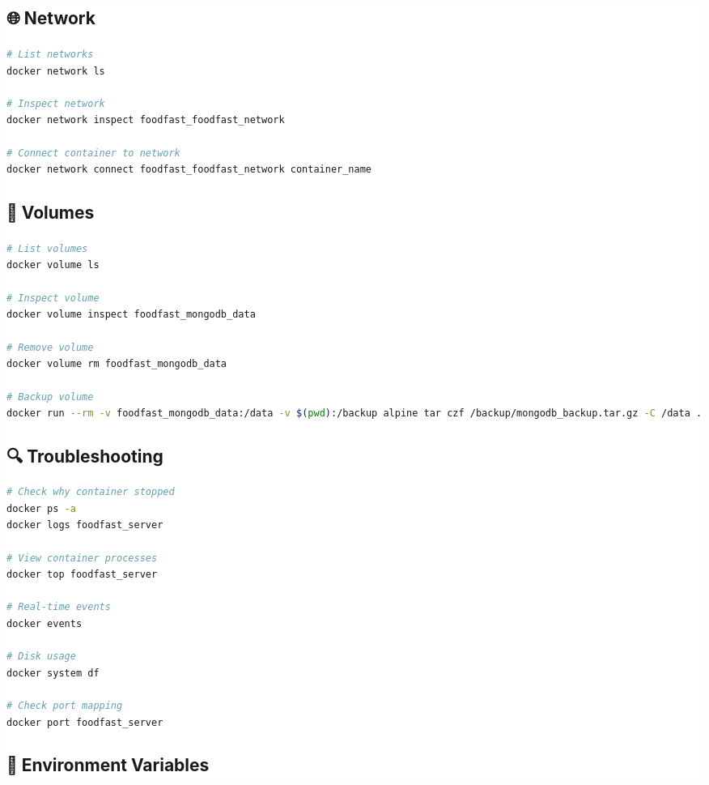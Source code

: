 ## 🌐 Network

```bash
# List networks
docker network ls

# Inspect network
docker network inspect foodfast_foodfast_network

# Connect container to network
docker network connect foodfast_foodfast_network container_name
```

## 💾 Volumes

```bash
# List volumes
docker volume ls

# Inspect volume
docker volume inspect foodfast_mongodb_data

# Remove volume
docker volume rm foodfast_mongodb_data

# Backup volume
docker run --rm -v foodfast_mongodb_data:/data -v $(pwd):/backup alpine tar czf /backup/mongodb_backup.tar.gz -C /data .
```

## 🔍 Troubleshooting

```bash
# Check why container stopped
docker ps -a
docker logs foodfast_server

# View container processes
docker top foodfast_server

# Real-time events
docker events

# Disk usage
docker system df

# Check port mapping
docker port foodfast_server
```

## 📝 Environment Variables
